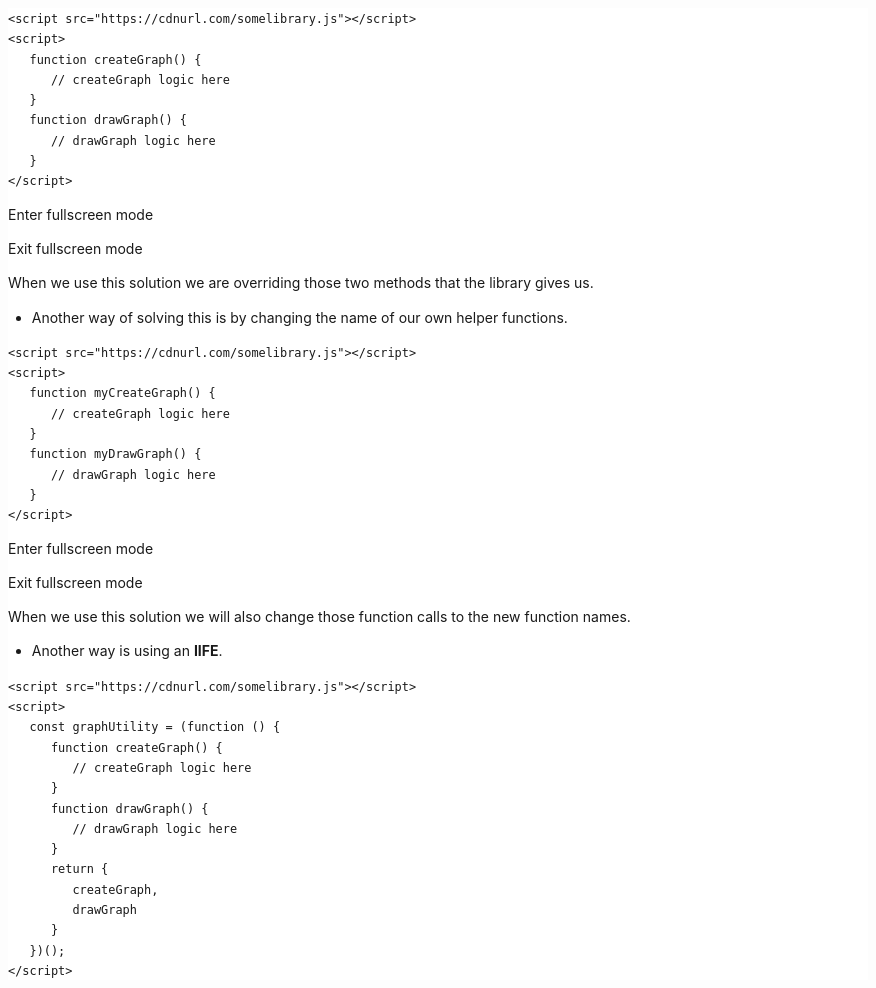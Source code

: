 ```{.highlight .html}
<script src="https://cdnurl.com/somelibrary.js"></script>
<script>
   function createGraph() {
      // createGraph logic here
   }
   function drawGraph() {
      // drawGraph logic here
   }
</script>
```

Enter fullscreen mode

Exit fullscreen mode

When we use this solution we are overriding those two methods that the
library gives us.

- Another way of solving this is by changing the name of our own
  helper functions.

```{.highlight .html}
<script src="https://cdnurl.com/somelibrary.js"></script>
<script>
   function myCreateGraph() {
      // createGraph logic here
   }
   function myDrawGraph() {
      // drawGraph logic here
   }
</script>
```

Enter fullscreen mode

Exit fullscreen mode

When we use this solution we will also change those function calls to
the new function names.

- Another way is using an **IIFE**.

```{.highlight .html}
<script src="https://cdnurl.com/somelibrary.js"></script>
<script>
   const graphUtility = (function () {
      function createGraph() {
         // createGraph logic here
      }
      function drawGraph() {
         // drawGraph logic here
      }
      return {
         createGraph,
         drawGraph
      }
   })();
</script>
```
